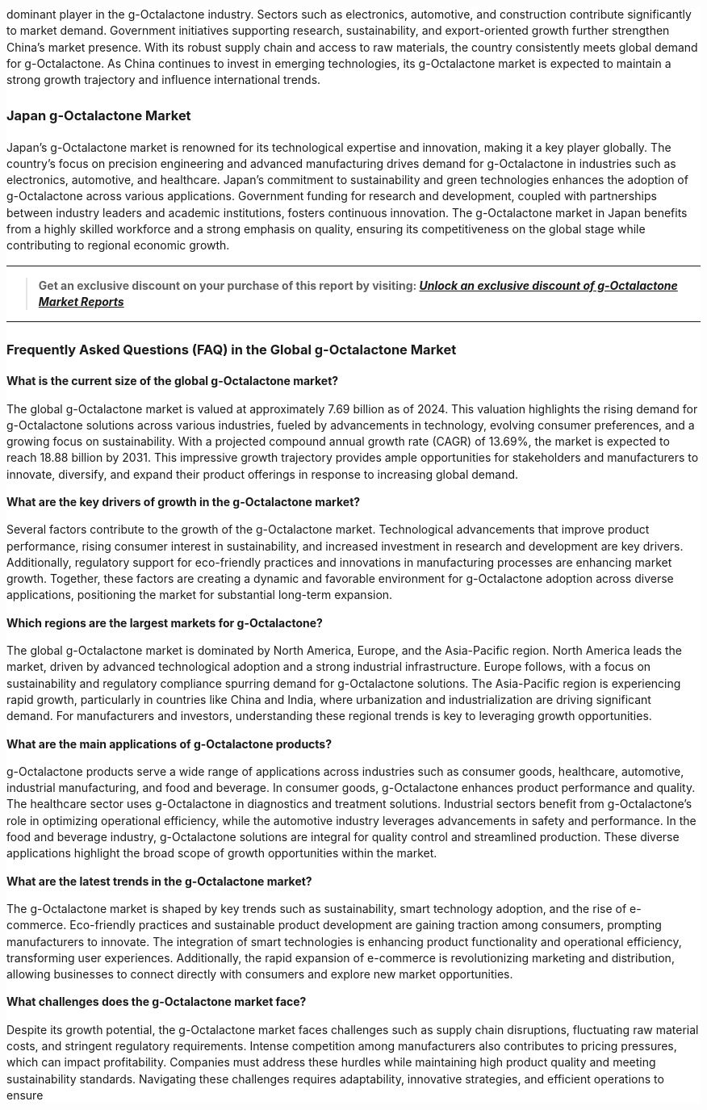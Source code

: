 dominant player in the g-Octalactone industry. Sectors such as electronics, automotive, and construction contribute significantly to market demand. Government initiatives supporting research, sustainability, and export-oriented growth further strengthen China&rsquo;s market presence. With its robust supply chain and access to raw materials, the country consistently meets global demand for g-Octalactone. As China continues to invest in emerging technologies, its g-Octalactone market is expected to maintain a strong growth trajectory and influence international trends.</p><h3>Japan g-Octalactone Market</h3><p>Japan&rsquo;s g-Octalactone market is renowned for its technological expertise and innovation, making it a key player globally. The country&rsquo;s focus on precision engineering and advanced manufacturing drives demand for g-Octalactone in industries such as electronics, automotive, and healthcare. Japan&rsquo;s commitment to sustainability and green technologies enhances the adoption of g-Octalactone across various applications. Government funding for research and development, coupled with partnerships between industry leaders and academic institutions, fosters continuous innovation. The g-Octalactone market in Japan benefits from a highly skilled workforce and a strong emphasis on quality, ensuring its competitiveness on the global stage while contributing to regional economic growth.</p><hr /><blockquote><p><strong>Get an exclusive discount on your purchase of this report by visiting: <em><a href="://marketresearchpulse.com/ask-for-discount/137375?utm_source=Github&amp;utm_medium=021">Unlock an exclusive discount of g-Octalactone Market Reports</a></em>&nbsp;</strong></p></blockquote><hr /><h3>Frequently Asked Questions (FAQ) in the Global g-Octalactone Market</h3><p><strong>What is the current size of the global g-Octalactone market?</strong></p><p>The global g-Octalactone market is valued at approximately 7.69 billion as of 2024. This valuation highlights the rising demand for g-Octalactone solutions across various industries, fueled by advancements in technology, evolving consumer preferences, and a growing focus on sustainability. With a projected compound annual growth rate (CAGR) of 13.69%, the market is expected to reach 18.88 billion by 2031. This impressive growth trajectory provides ample opportunities for stakeholders and manufacturers to innovate, diversify, and expand their product offerings in response to increasing global demand.</p><p><strong>What are the key drivers of growth in the g-Octalactone market?</strong></p><p>Several factors contribute to the growth of the g-Octalactone market. Technological advancements that improve product performance, rising consumer interest in sustainability, and increased investment in research and development are key drivers. Additionally, regulatory support for eco-friendly practices and innovations in manufacturing processes are enhancing market growth. Together, these factors are creating a dynamic and favorable environment for g-Octalactone adoption across diverse applications, positioning the market for substantial long-term expansion.</p><p><strong>Which regions are the largest markets for g-Octalactone?</strong></p><p>The global g-Octalactone market is dominated by North America, Europe, and the Asia-Pacific region. North America leads the market, driven by advanced technological adoption and a strong industrial infrastructure. Europe follows, with a focus on sustainability and regulatory compliance spurring demand for g-Octalactone solutions. The Asia-Pacific region is experiencing rapid growth, particularly in countries like China and India, where urbanization and industrialization are driving significant demand. For manufacturers and investors, understanding these regional trends is key to leveraging growth opportunities.</p><p><strong>What are the main applications of g-Octalactone products?</strong></p><p>g-Octalactone products serve a wide range of applications across industries such as consumer goods, healthcare, automotive, industrial manufacturing, and food and beverage. In consumer goods, g-Octalactone enhances product performance and quality. The healthcare sector uses g-Octalactone in diagnostics and treatment solutions. Industrial sectors benefit from g-Octalactone&rsquo;s role in optimizing operational efficiency, while the automotive industry leverages advancements in safety and performance. In the food and beverage industry, g-Octalactone solutions are integral for quality control and streamlined production. These diverse applications highlight the broad scope of growth opportunities within the market.</p><p><strong>What are the latest trends in the g-Octalactone market?</strong></p><p>The g-Octalactone market is shaped by key trends such as sustainability, smart technology adoption, and the rise of e-commerce. Eco-friendly practices and sustainable product development are gaining traction among consumers, prompting manufacturers to innovate. The integration of smart technologies is enhancing product functionality and operational efficiency, transforming user experiences. Additionally, the rapid expansion of e-commerce is revolutionizing marketing and distribution, allowing businesses to connect directly with consumers and explore new market opportunities.</p><p><strong>What challenges does the g-Octalactone market face?</strong></p><p>Despite its growth potential, the g-Octalactone market faces challenges such as supply chain disruptions, fluctuating raw material costs, and stringent regulatory requirements. Intense competition among manufacturers also contributes to pricing pressures, which can impact profitability. Companies must address these hurdles while maintaining high product quality and meeting sustainability standards. Navigating these challenges requires adaptability, innovative strategies, and efficient operations to ensure